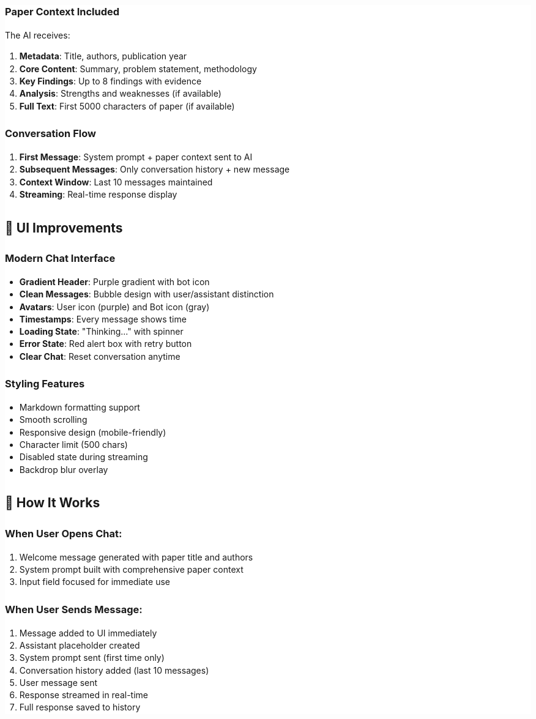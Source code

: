 ### Paper Context Included
The AI receives:
1. **Metadata**: Title, authors, publication year
2. **Core Content**: Summary, problem statement, methodology
3. **Key Findings**: Up to 8 findings with evidence
4. **Analysis**: Strengths and weaknesses (if available)
5. **Full Text**: First 5000 characters of paper (if available)

### Conversation Flow
1. **First Message**: System prompt + paper context sent to AI
2. **Subsequent Messages**: Only conversation history + new message
3. **Context Window**: Last 10 messages maintained
4. **Streaming**: Real-time response display

## 🎨 UI Improvements

### Modern Chat Interface
- **Gradient Header**: Purple gradient with bot icon
- **Clean Messages**: Bubble design with user/assistant distinction
- **Avatars**: User icon (purple) and Bot icon (gray)
- **Timestamps**: Every message shows time
- **Loading State**: "Thinking..." with spinner
- **Error State**: Red alert box with retry button
- **Clear Chat**: Reset conversation anytime

### Styling Features
- Markdown formatting support
- Smooth scrolling
- Responsive design (mobile-friendly)
- Character limit (500 chars)
- Disabled state during streaming
- Backdrop blur overlay

## 🚀 How It Works

### When User Opens Chat:
1. Welcome message generated with paper title and authors
2. System prompt built with comprehensive paper context
3. Input field focused for immediate use

### When User Sends Message:
1. Message added to UI immediately
2. Assistant placeholder created
3. System prompt sent (first time only)
4. Conversation history added (last 10 messages)
5. User message sent
6. Response streamed in real-time
7. Full response saved to history
